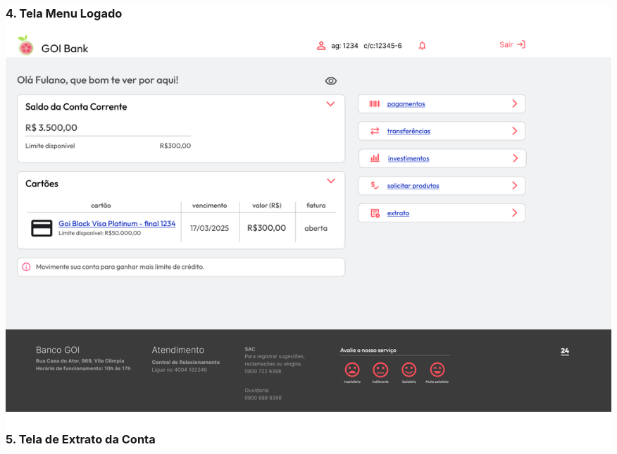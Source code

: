 ### 4. Tela Menu Logado  
![Menu](./Prototipagens/menu-logado.png)  

### 5. Tela de Extrato da Conta  